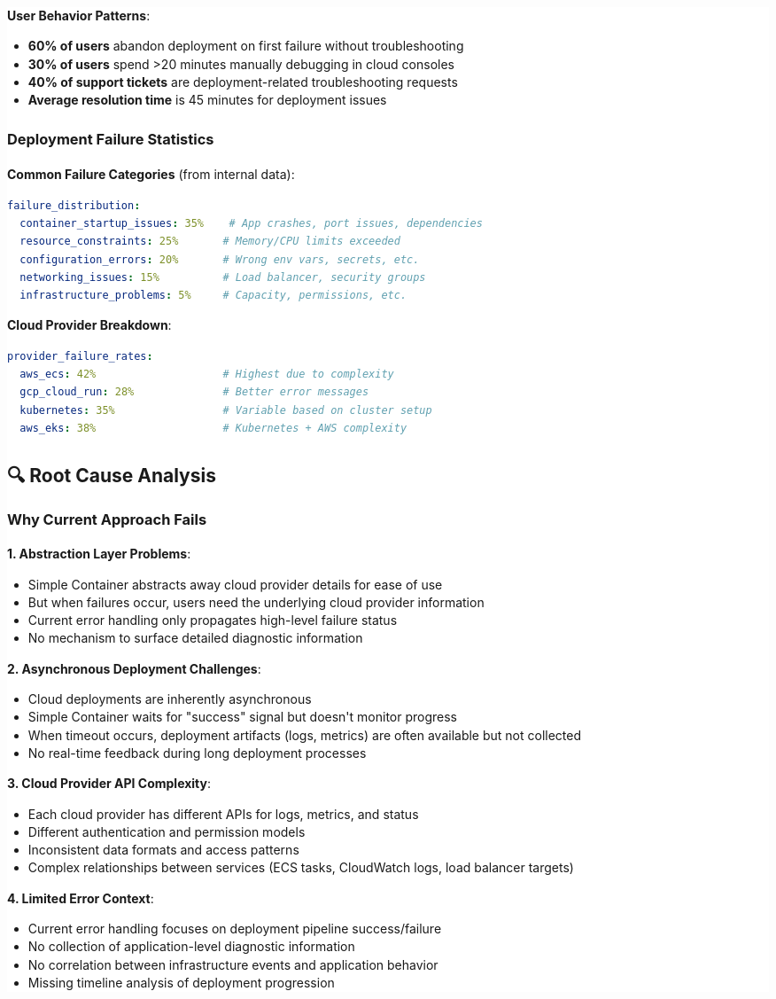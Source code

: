 **User Behavior Patterns**:
- **60% of users** abandon deployment on first failure without troubleshooting
- **30% of users** spend >20 minutes manually debugging in cloud consoles
- **40% of support tickets** are deployment-related troubleshooting requests
- **Average resolution time** is 45 minutes for deployment issues

### Deployment Failure Statistics

**Common Failure Categories** (from internal data):
```yaml
failure_distribution:
  container_startup_issues: 35%    # App crashes, port issues, dependencies
  resource_constraints: 25%       # Memory/CPU limits exceeded  
  configuration_errors: 20%       # Wrong env vars, secrets, etc.
  networking_issues: 15%          # Load balancer, security groups
  infrastructure_problems: 5%     # Capacity, permissions, etc.
```

**Cloud Provider Breakdown**:
```yaml
provider_failure_rates:
  aws_ecs: 42%                    # Highest due to complexity
  gcp_cloud_run: 28%              # Better error messages
  kubernetes: 35%                 # Variable based on cluster setup
  aws_eks: 38%                    # Kubernetes + AWS complexity
```

## 🔍 Root Cause Analysis

### Why Current Approach Fails

**1. Abstraction Layer Problems**:
- Simple Container abstracts away cloud provider details for ease of use
- But when failures occur, users need the underlying cloud provider information
- Current error handling only propagates high-level failure status
- No mechanism to surface detailed diagnostic information

**2. Asynchronous Deployment Challenges**:
- Cloud deployments are inherently asynchronous
- Simple Container waits for "success" signal but doesn't monitor progress
- When timeout occurs, deployment artifacts (logs, metrics) are often available but not collected
- No real-time feedback during long deployment processes

**3. Cloud Provider API Complexity**:
- Each cloud provider has different APIs for logs, metrics, and status
- Different authentication and permission models
- Inconsistent data formats and access patterns  
- Complex relationships between services (ECS tasks, CloudWatch logs, load balancer targets)

**4. Limited Error Context**:
- Current error handling focuses on deployment pipeline success/failure
- No collection of application-level diagnostic information
- No correlation between infrastructure events and application behavior
- Missing timeline analysis of deployment progression
